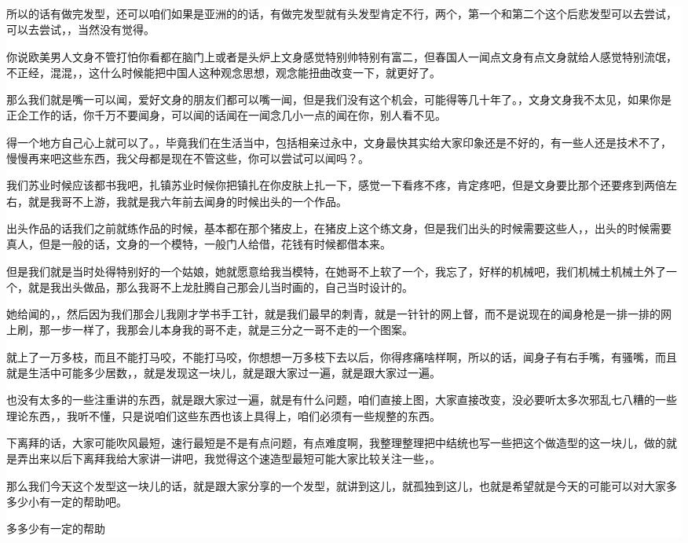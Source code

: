 所以的话有做完发型，还可以咱们如果是亚洲的的话，有做完发型就有头发型肯定不行，两个，第一个和第二个这个后悲发型可以去尝试，可以去尝试，，当然没有觉得。

你说欧美男人文身不管打怕你看都在脑门上或者是头炉上文身感觉特别帅特别有富二，但春国人一闻点文身有点文身就给人感觉特别流氓，不正经，混混，，这什么时候能把中国人这种观念思想，观念能扭曲改变一下，就更好了。

那么我们就是嘴一可以闻，爱好文身的朋友们都可以嘴一闻，但是我们没有这个机会，可能得等几十年了。，文身文身我不太见，如果你是正企工作的话，你千万不要闻身，可以闻的话闻在一闻念几小一点的闻在你，别人看不见。

得一个地方自己心上就可以了。，毕竟我们在生活当中，包括相亲过永中，文身最快其实给大家印象还是不好的，有一些人还是技术不了，慢慢再来吧这些东西，我父母都是现在不管这些，你可以尝试可以闻吗？。

我们苏业时候应该都书我吧，扎镇苏业时候你把镇扎在你皮肤上扎一下，感觉一下看疼不疼，肯定疼吧，但是文身要比那个还要疼到两倍左右，就是我哥不上游，我就是我六年前去闻身的时候出头的一个作品。

出头作品的话我们之前就练作品的时候，基本都在那个猪皮上，在猪皮上这个练文身，但是我们出头的时候需要这些人，，出头的时候需要真人，但是一般的话，文身的一个模特，一般门人给借，花钱有时候都借本来。

但是我们就是当时处得特别好的一个姑娘，她就愿意给我当模特，在她哥不上软了一个，我忘了，好样的机械吧，我们机械土机械土外了一个，就是我出头做品，那么我哥不上龙肚腾自己那会儿当时画的，自己当时设计的。

她给闻的，，然后因为我们那会儿我刚才学书手工针，就是我们最早的刺青，就是一针针的网上督，而不是说现在的闻身枪是一排一排的网上刷，那一步一样了，我那会儿本身我的哥不走，就是三分之一哥不走的一个图案。

就上了一万多枝，而且不能打马咬，不能打马咬，你想想一万多枝下去以后，你得疼痛啥样啊，所以的话，闻身子有右手嘴，有骚嘴，而且就是生活中可能多少居数，，就是发现这一块儿，就是跟大家过一遍，就是跟大家过一遍。

也没有太多的一些注重讲的东西，就是跟大家过一遍，就是有什么问题，咱们直接上图，大家直接改变，没必要听太多次邪乱七八糟的一些理论东西，，我听不懂，只是说咱们这些东西也该上具得上，咱们必须有一些规整的东西。

下离拜的话，大家可能吹风最短，速行最短是不是有点问题，有点难度啊，我整理整理把中结统也写一些把这个做造型的这一块儿，做的就是弄出来以后下离拜我给大家讲一讲吧，我觉得这个速造型最短可能大家比较关注一些，。

那么我们今天这个发型这一块儿的话，就是跟大家分享的一个发型，就讲到这儿，就孤独到这儿，也就是希望就是今天的可能可以对大家多多少小有一定的帮助吧。

多多少有一定的帮助